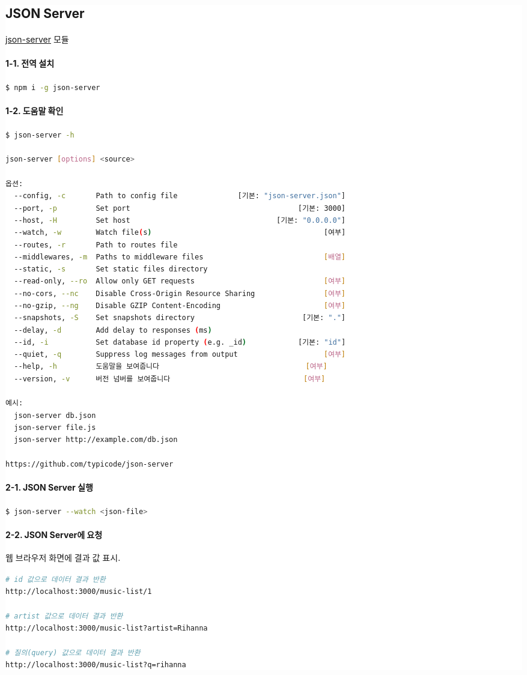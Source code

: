 ## JSON Server

[json-server](https://github.com/typicode/json-server) 모듈

#### 1-1. 전역 설치

```sh
$ npm i -g json-server
```

#### 1-2. 도움말 확인

```sh
$ json-server -h

json-server [options] <source>

옵션:
  --config, -c       Path to config file              [기본: "json-server.json"]
  --port, -p         Set port                                       [기본: 3000]
  --host, -H         Set host                                  [기본: "0.0.0.0"]
  --watch, -w        Watch file(s)                                        [여부]
  --routes, -r       Path to routes file
  --middlewares, -m  Paths to middleware files                            [배열]
  --static, -s       Set static files directory
  --read-only, --ro  Allow only GET requests                              [여부]
  --no-cors, --nc    Disable Cross-Origin Resource Sharing                [여부]
  --no-gzip, --ng    Disable GZIP Content-Encoding                        [여부]
  --snapshots, -S    Set snapshots directory                         [기본: "."]
  --delay, -d        Add delay to responses (ms)
  --id, -i           Set database id property (e.g. _id)            [기본: "id"]
  --quiet, -q        Suppress log messages from output                    [여부]
  --help, -h         도움말을 보여줍니다                                  [여부]
  --version, -v      버전 넘버를 보여줍니다                               [여부]

예시:
  json-server db.json
  json-server file.js
  json-server http://example.com/db.json

https://github.com/typicode/json-server
```

#### 2-1. JSON Server 실행

```sh
$ json-server --watch <json-file>
```

#### 2-2. JSON Server에 요청

웹 브라우저 화면에 결과 값 표시.

```sh
# id 값으로 데이터 결과 반환
http://localhost:3000/music-list/1

# artist 값으로 데이터 결과 반환
http://localhost:3000/music-list?artist=Rihanna

# 질의(query) 값으로 데이터 결과 반환
http://localhost:3000/music-list?q=rihanna
```
